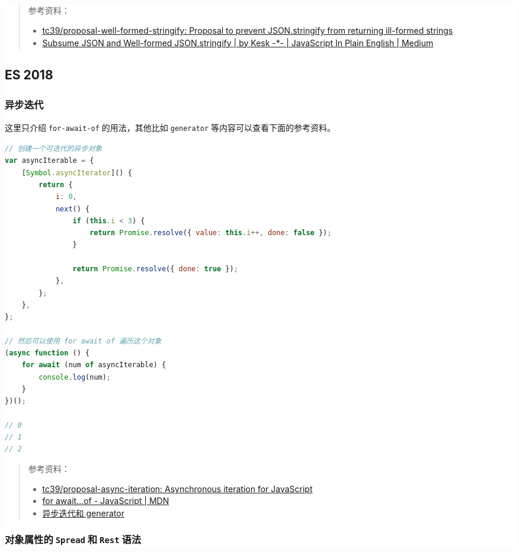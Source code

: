 > 参考资料：
>
> -   [tc39/proposal-well-formed-stringify: Proposal to prevent JSON.stringify from returning ill-formed strings](https://github.com/tc39/proposal-well-formed-stringify)
> -   [Subsume JSON and Well-formed JSON.stringify | by Kesk -\*- | JavaScript In Plain English | Medium](https://medium.com/javascript-in-plain-english/subsume-json-and-well-formed-json-stringify-323f70c9dc36)

## ES 2018

### 异步迭代

这里只介绍 `for-await-of` 的用法，其他比如 `generator` 等内容可以查看下面的参考资料。

```js
// 创建一个可迭代的异步对象
var asyncIterable = {
    [Symbol.asyncIterator]() {
        return {
            i: 0,
            next() {
                if (this.i < 3) {
                    return Promise.resolve({ value: this.i++, done: false });
                }

                return Promise.resolve({ done: true });
            },
        };
    },
};

// 然后可以使用 for await of 遍历这个对象
(async function () {
    for await (num of asyncIterable) {
        console.log(num);
    }
})();

// 0
// 1
// 2
```

> 参考资料：
>
> -   [tc39/proposal-async-iteration: Asynchronous iteration for JavaScript](https://github.com/tc39/proposal-async-iteration)
> -   [for await...of - JavaScript | MDN](https://developer.mozilla.org/zh-CN/docs/Web/JavaScript/Reference/Statements/for-await...of)
> -   [异步迭代和 generator](https://zh.javascript.info/async-iterators-generators)

### 对象属性的 `Spread` 和 `Rest` 语法
